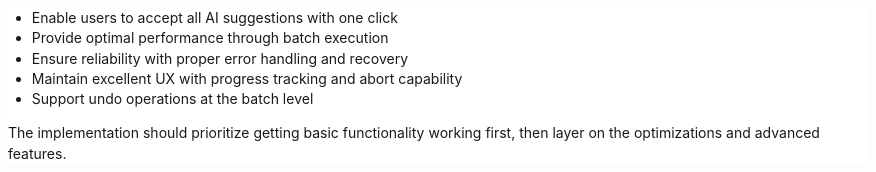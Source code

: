 - Enable users to accept all AI suggestions with one click
- Provide optimal performance through batch execution
- Ensure reliability with proper error handling and recovery
- Maintain excellent UX with progress tracking and abort capability
- Support undo operations at the batch level

The implementation should prioritize getting basic functionality working first, then layer on the optimizations and advanced features.